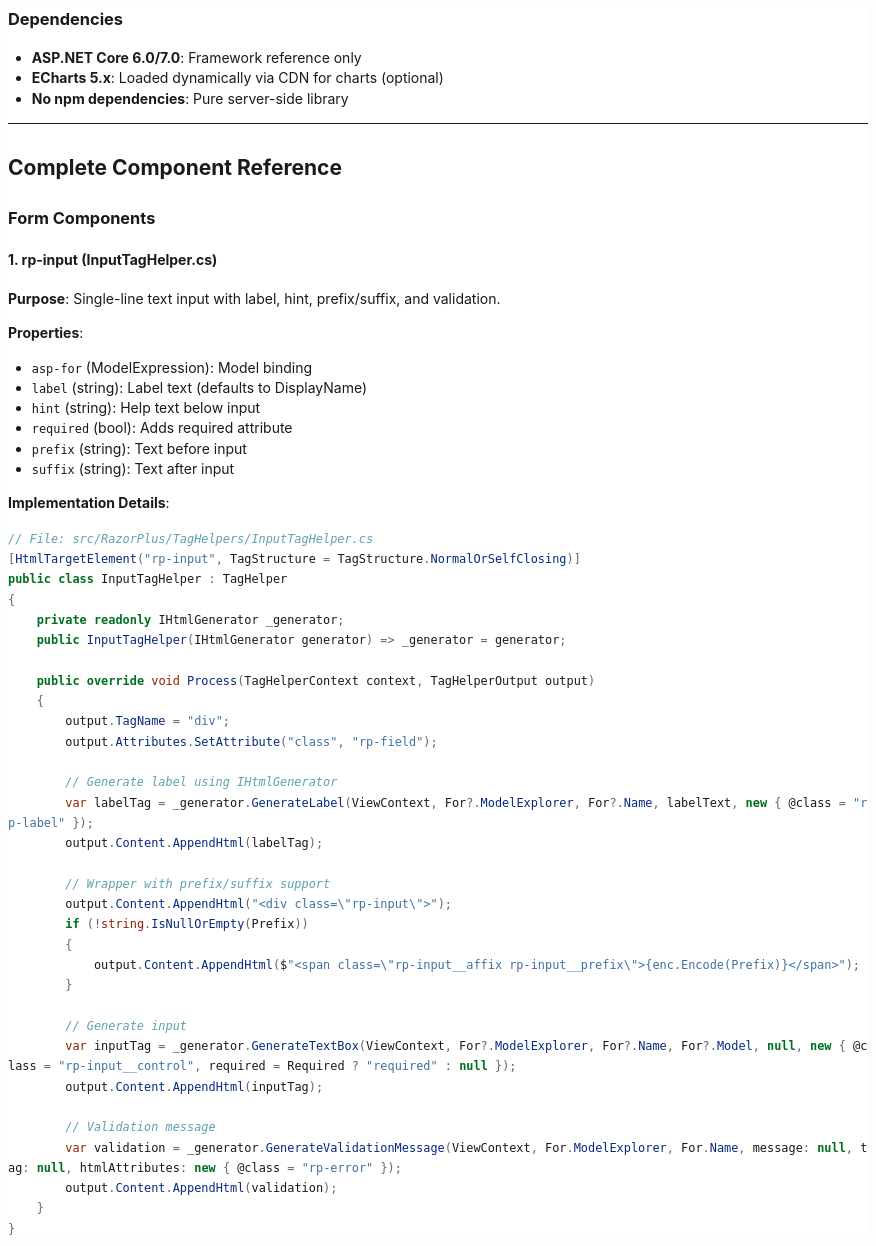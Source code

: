 ```
```

### Dependencies
- **ASP.NET Core 6.0/7.0**: Framework reference only
- **ECharts 5.x**: Loaded dynamically via CDN for charts (optional)
- **No npm dependencies**: Pure server-side library

---

## Complete Component Reference

### Form Components

#### 1. rp-input (InputTagHelper.cs)

**Purpose**: Single-line text input with label, hint, prefix/suffix, and validation.

**Properties**:
- `asp-for` (ModelExpression): Model binding
- `label` (string): Label text (defaults to DisplayName)
- `hint` (string): Help text below input
- `required` (bool): Adds required attribute
- `prefix` (string): Text before input
- `suffix` (string): Text after input

**Implementation Details**:
```csharp
// File: src/RazorPlus/TagHelpers/InputTagHelper.cs
[HtmlTargetElement("rp-input", TagStructure = TagStructure.NormalOrSelfClosing)]
public class InputTagHelper : TagHelper
{
    private readonly IHtmlGenerator _generator;
    public InputTagHelper(IHtmlGenerator generator) => _generator = generator;

    public override void Process(TagHelperContext context, TagHelperOutput output)
    {
        output.TagName = "div";
        output.Attributes.SetAttribute("class", "rp-field");

        // Generate label using IHtmlGenerator
        var labelTag = _generator.GenerateLabel(ViewContext, For?.ModelExplorer, For?.Name, labelText, new { @class = "rp-label" });
        output.Content.AppendHtml(labelTag);

        // Wrapper with prefix/suffix support
        output.Content.AppendHtml("<div class=\"rp-input\">");
        if (!string.IsNullOrEmpty(Prefix))
        {
            output.Content.AppendHtml($"<span class=\"rp-input__affix rp-input__prefix\">{enc.Encode(Prefix)}</span>");
        }

        // Generate input
        var inputTag = _generator.GenerateTextBox(ViewContext, For?.ModelExplorer, For?.Name, For?.Model, null, new { @class = "rp-input__control", required = Required ? "required" : null });
        output.Content.AppendHtml(inputTag);

        // Validation message
        var validation = _generator.GenerateValidationMessage(ViewContext, For.ModelExplorer, For.Name, message: null, tag: null, htmlAttributes: new { @class = "rp-error" });
        output.Content.AppendHtml(validation);
    }
}
```